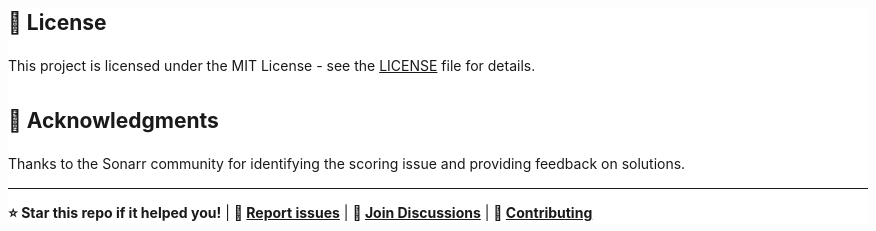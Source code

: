 ## 📝 License

This project is licensed under the MIT License - see the [LICENSE](LICENSE) file for details.

## 🙏 Acknowledgments

Thanks to the Sonarr community for identifying the scoring issue and providing feedback on solutions.

---

**⭐ Star this repo if it helped you!** | **🐛 [Report issues](https://github.com/mrInvincible29/sonarr-import-monitor/issues)** | **💬 [Join Discussions](https://github.com/mrInvincible29/sonarr-import-monitor/discussions)** | **🤝 [Contributing](CONTRIBUTING.md)**